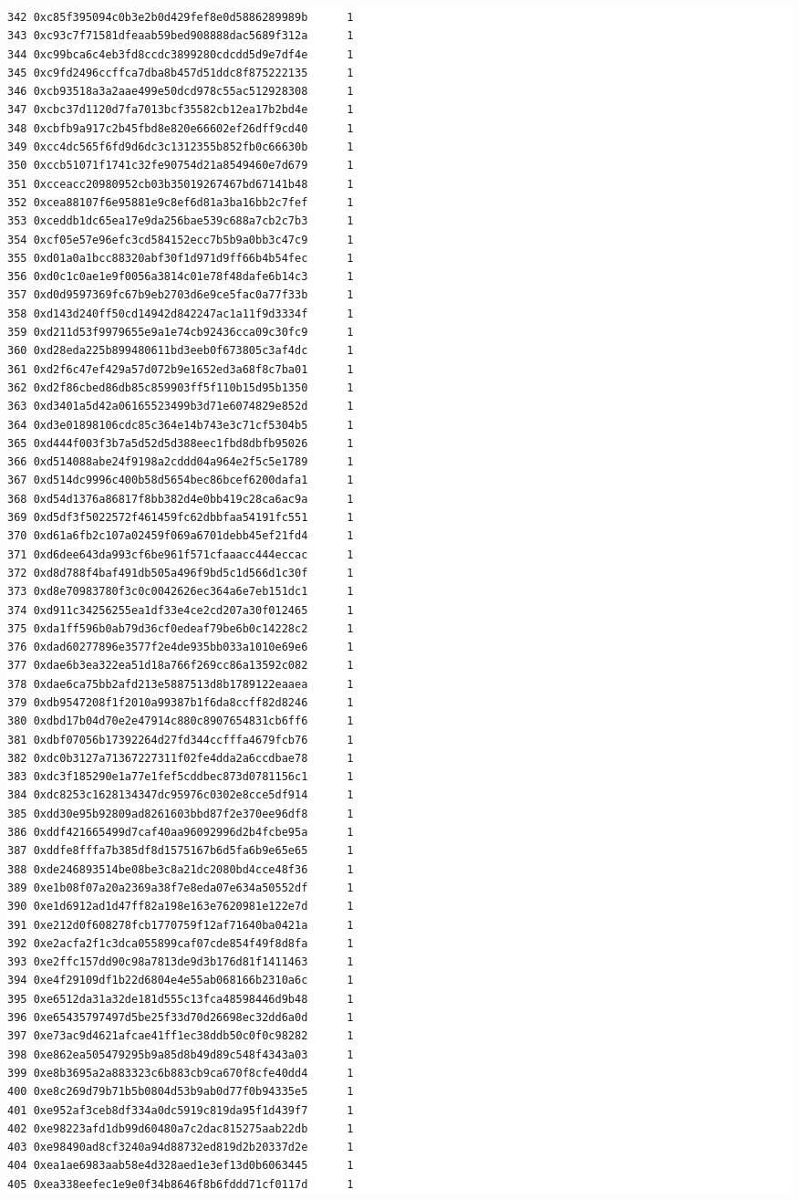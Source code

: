     342 0xc85f395094c0b3e2b0d429fef8e0d5886289989b      1
    343 0xc93c7f71581dfeaab59bed908888dac5689f312a      1
    344 0xc99bca6c4eb3fd8ccdc3899280cdcdd5d9e7df4e      1
    345 0xc9fd2496ccffca7dba8b457d51ddc8f875222135      1
    346 0xcb93518a3a2aae499e50dcd978c55ac512928308      1
    347 0xcbc37d1120d7fa7013bcf35582cb12ea17b2bd4e      1
    348 0xcbfb9a917c2b45fbd8e820e66602ef26dff9cd40      1
    349 0xcc4dc565f6fd9d6dc3c1312355b852fb0c66630b      1
    350 0xccb51071f1741c32fe90754d21a8549460e7d679      1
    351 0xcceacc20980952cb03b35019267467bd67141b48      1
    352 0xcea88107f6e95881e9c8ef6d81a3ba16bb2c7fef      1
    353 0xceddb1dc65ea17e9da256bae539c688a7cb2c7b3      1
    354 0xcf05e57e96efc3cd584152ecc7b5b9a0bb3c47c9      1
    355 0xd01a0a1bcc88320abf30f1d971d9ff66b4b54fec      1
    356 0xd0c1c0ae1e9f0056a3814c01e78f48dafe6b14c3      1
    357 0xd0d9597369fc67b9eb2703d6e9ce5fac0a77f33b      1
    358 0xd143d240ff50cd14942d842247ac1a11f9d3334f      1
    359 0xd211d53f9979655e9a1e74cb92436cca09c30fc9      1
    360 0xd28eda225b899480611bd3eeb0f673805c3af4dc      1
    361 0xd2f6c47ef429a57d072b9e1652ed3a68f8c7ba01      1
    362 0xd2f86cbed86db85c859903ff5f110b15d95b1350      1
    363 0xd3401a5d42a06165523499b3d71e6074829e852d      1
    364 0xd3e01898106cdc85c364e14b743e3c71cf5304b5      1
    365 0xd444f003f3b7a5d52d5d388eec1fbd8dbfb95026      1
    366 0xd514088abe24f9198a2cddd04a964e2f5c5e1789      1
    367 0xd514dc9996c400b58d5654bec86bcef6200dafa1      1
    368 0xd54d1376a86817f8bb382d4e0bb419c28ca6ac9a      1
    369 0xd5df3f5022572f461459fc62dbbfaa54191fc551      1
    370 0xd61a6fb2c107a02459f069a6701debb45ef21fd4      1
    371 0xd6dee643da993cf6be961f571cfaaacc444eccac      1
    372 0xd8d788f4baf491db505a496f9bd5c1d566d1c30f      1
    373 0xd8e70983780f3c0c0042626ec364a6e7eb151dc1      1
    374 0xd911c34256255ea1df33e4ce2cd207a30f012465      1
    375 0xda1ff596b0ab79d36cf0edeaf79be6b0c14228c2      1
    376 0xdad60277896e3577f2e4de935bb033a1010e69e6      1
    377 0xdae6b3ea322ea51d18a766f269cc86a13592c082      1
    378 0xdae6ca75bb2afd213e5887513d8b1789122eaaea      1
    379 0xdb9547208f1f2010a99387b1f6da8ccff82d8246      1
    380 0xdbd17b04d70e2e47914c880c8907654831cb6ff6      1
    381 0xdbf07056b17392264d27fd344ccfffa4679fcb76      1
    382 0xdc0b3127a71367227311f02fe4dda2a6ccdbae78      1
    383 0xdc3f185290e1a77e1fef5cddbec873d0781156c1      1
    384 0xdc8253c1628134347dc95976c0302e8cce5df914      1
    385 0xdd30e95b92809ad8261603bbd87f2e370ee96df8      1
    386 0xddf421665499d7caf40aa96092996d2b4fcbe95a      1
    387 0xddfe8fffa7b385df8d1575167b6d5fa6b9e65e65      1
    388 0xde246893514be08be3c8a21dc2080bd4cce48f36      1
    389 0xe1b08f07a20a2369a38f7e8eda07e634a50552df      1
    390 0xe1d6912ad1d47ff82a198e163e7620981e122e7d      1
    391 0xe212d0f608278fcb1770759f12af71640ba0421a      1
    392 0xe2acfa2f1c3dca055899caf07cde854f49f8d8fa      1
    393 0xe2ffc157dd90c98a7813de9d3b176d81f1411463      1
    394 0xe4f29109df1b22d6804e4e55ab068166b2310a6c      1
    395 0xe6512da31a32de181d555c13fca48598446d9b48      1
    396 0xe65435797497d5be25f33d70d26698ec32dd6a0d      1
    397 0xe73ac9d4621afcae41ff1ec38ddb50c0f0c98282      1
    398 0xe862ea505479295b9a85d8b49d89c548f4343a03      1
    399 0xe8b3695a2a883323c6b883cb9ca670f8cfe40dd4      1
    400 0xe8c269d79b71b5b0804d53b9ab0d77f0b94335e5      1
    401 0xe952af3ceb8df334a0dc5919c819da95f1d439f7      1
    402 0xe98223afd1db99d60480a7c2dac815275aab22db      1
    403 0xe98490ad8cf3240a94d88732ed819d2b20337d2e      1
    404 0xea1ae6983aab58e4d328aed1e3ef13d0b6063445      1
    405 0xea338eefec1e9e0f34b8646f8b6fddd71cf0117d      1